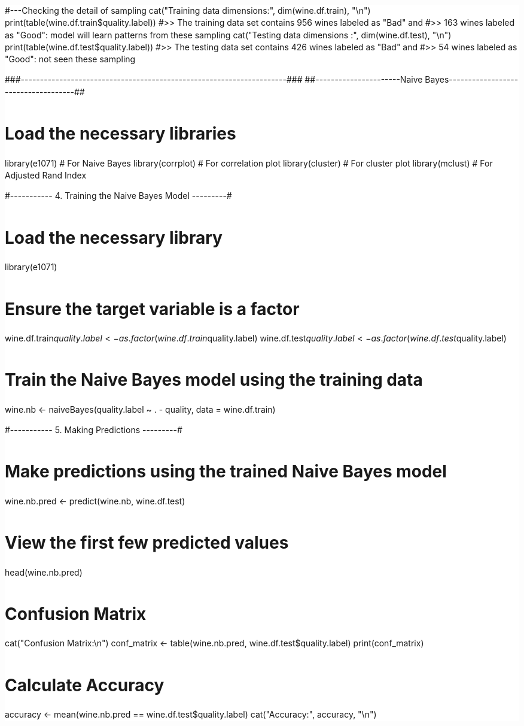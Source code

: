 #---Checking the detail of sampling 
  cat("Training data dimensions:", dim(wine.df.train), "\n")
  print(table(wine.df.train$quality.label)) 
  #>> The training data set contains 956 wines labeled as "Bad" and 
  #>> 163 wines labeled as "Good": model will learn patterns from these sampling
  cat("Testing data dimensions :", dim(wine.df.test), "\n")
  print(table(wine.df.test$quality.label))
  #>> The testing data set contains 426 wines labeled as "Bad" and 
  #>> 54 wines labeled as "Good": not seen these sampling 

###---------------------------------------------------------------------###
##----------------------Naive Bayes------------------------------------##
  # Load the necessary libraries
  library(e1071)    # For Naive Bayes
  library(corrplot)   # For correlation plot
  library(cluster)    # For cluster plot
  library(mclust)     # For Adjusted Rand Index

  #----------- 4. Training the Naive Bayes Model ---------#
  
  # Load the necessary library
  library(e1071)
  
  # Ensure the target variable is a factor
  wine.df.train$quality.label <- as.factor(wine.df.train$quality.label)
  wine.df.test$quality.label <- as.factor(wine.df.test$quality.label)
  
  # Train the Naive Bayes model using the training data
  wine.nb <- naiveBayes(quality.label ~ . - quality, data = wine.df.train)
  
  
  #----------- 5. Making Predictions ---------#
  
  # Make predictions using the trained Naive Bayes model
  wine.nb.pred <- predict(wine.nb, wine.df.test)
  
  # View the first few predicted values
  head(wine.nb.pred)
  
  # Confusion Matrix
  cat("Confusion Matrix:\n")
  conf_matrix <- table(wine.nb.pred, wine.df.test$quality.label)
  print(conf_matrix)
  
  # Calculate Accuracy
  accuracy <- mean(wine.nb.pred == wine.df.test$quality.label)
  cat("Accuracy:", accuracy, "\n")
  